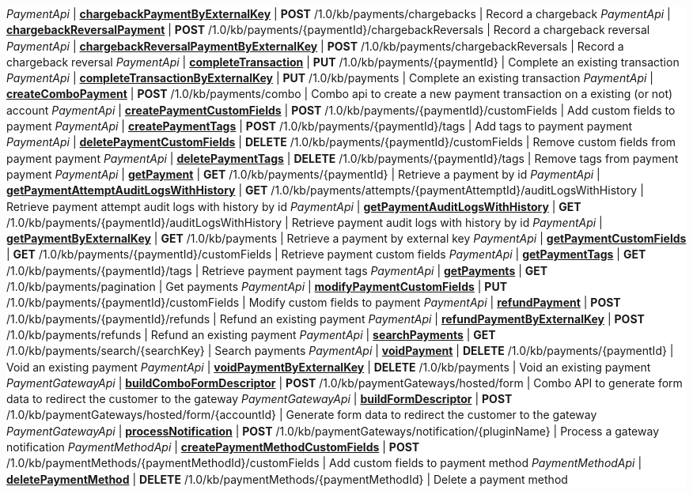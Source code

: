 *PaymentApi* | [**chargebackPaymentByExternalKey**](docs/Api/PaymentApi.md#chargebackpaymentbyexternalkey) | **POST** /1.0/kb/payments/chargebacks | Record a chargeback
*PaymentApi* | [**chargebackReversalPayment**](docs/Api/PaymentApi.md#chargebackreversalpayment) | **POST** /1.0/kb/payments/{paymentId}/chargebackReversals | Record a chargeback reversal
*PaymentApi* | [**chargebackReversalPaymentByExternalKey**](docs/Api/PaymentApi.md#chargebackreversalpaymentbyexternalkey) | **POST** /1.0/kb/payments/chargebackReversals | Record a chargeback reversal
*PaymentApi* | [**completeTransaction**](docs/Api/PaymentApi.md#completetransaction) | **PUT** /1.0/kb/payments/{paymentId} | Complete an existing transaction
*PaymentApi* | [**completeTransactionByExternalKey**](docs/Api/PaymentApi.md#completetransactionbyexternalkey) | **PUT** /1.0/kb/payments | Complete an existing transaction
*PaymentApi* | [**createComboPayment**](docs/Api/PaymentApi.md#createcombopayment) | **POST** /1.0/kb/payments/combo | Combo api to create a new payment transaction on a existing (or not) account
*PaymentApi* | [**createPaymentCustomFields**](docs/Api/PaymentApi.md#createpaymentcustomfields) | **POST** /1.0/kb/payments/{paymentId}/customFields | Add custom fields to payment
*PaymentApi* | [**createPaymentTags**](docs/Api/PaymentApi.md#createpaymenttags) | **POST** /1.0/kb/payments/{paymentId}/tags | Add tags to payment payment
*PaymentApi* | [**deletePaymentCustomFields**](docs/Api/PaymentApi.md#deletepaymentcustomfields) | **DELETE** /1.0/kb/payments/{paymentId}/customFields | Remove custom fields from payment payment
*PaymentApi* | [**deletePaymentTags**](docs/Api/PaymentApi.md#deletepaymenttags) | **DELETE** /1.0/kb/payments/{paymentId}/tags | Remove tags from payment payment
*PaymentApi* | [**getPayment**](docs/Api/PaymentApi.md#getpayment) | **GET** /1.0/kb/payments/{paymentId} | Retrieve a payment by id
*PaymentApi* | [**getPaymentAttemptAuditLogsWithHistory**](docs/Api/PaymentApi.md#getpaymentattemptauditlogswithhistory) | **GET** /1.0/kb/payments/attempts/{paymentAttemptId}/auditLogsWithHistory | Retrieve payment attempt audit logs with history by id
*PaymentApi* | [**getPaymentAuditLogsWithHistory**](docs/Api/PaymentApi.md#getpaymentauditlogswithhistory) | **GET** /1.0/kb/payments/{paymentId}/auditLogsWithHistory | Retrieve payment audit logs with history by id
*PaymentApi* | [**getPaymentByExternalKey**](docs/Api/PaymentApi.md#getpaymentbyexternalkey) | **GET** /1.0/kb/payments | Retrieve a payment by external key
*PaymentApi* | [**getPaymentCustomFields**](docs/Api/PaymentApi.md#getpaymentcustomfields) | **GET** /1.0/kb/payments/{paymentId}/customFields | Retrieve payment custom fields
*PaymentApi* | [**getPaymentTags**](docs/Api/PaymentApi.md#getpaymenttags) | **GET** /1.0/kb/payments/{paymentId}/tags | Retrieve payment payment tags
*PaymentApi* | [**getPayments**](docs/Api/PaymentApi.md#getpayments) | **GET** /1.0/kb/payments/pagination | Get payments
*PaymentApi* | [**modifyPaymentCustomFields**](docs/Api/PaymentApi.md#modifypaymentcustomfields) | **PUT** /1.0/kb/payments/{paymentId}/customFields | Modify custom fields to payment
*PaymentApi* | [**refundPayment**](docs/Api/PaymentApi.md#refundpayment) | **POST** /1.0/kb/payments/{paymentId}/refunds | Refund an existing payment
*PaymentApi* | [**refundPaymentByExternalKey**](docs/Api/PaymentApi.md#refundpaymentbyexternalkey) | **POST** /1.0/kb/payments/refunds | Refund an existing payment
*PaymentApi* | [**searchPayments**](docs/Api/PaymentApi.md#searchpayments) | **GET** /1.0/kb/payments/search/{searchKey} | Search payments
*PaymentApi* | [**voidPayment**](docs/Api/PaymentApi.md#voidpayment) | **DELETE** /1.0/kb/payments/{paymentId} | Void an existing payment
*PaymentApi* | [**voidPaymentByExternalKey**](docs/Api/PaymentApi.md#voidpaymentbyexternalkey) | **DELETE** /1.0/kb/payments | Void an existing payment
*PaymentGatewayApi* | [**buildComboFormDescriptor**](docs/Api/PaymentGatewayApi.md#buildcomboformdescriptor) | **POST** /1.0/kb/paymentGateways/hosted/form | Combo API to generate form data to redirect the customer to the gateway
*PaymentGatewayApi* | [**buildFormDescriptor**](docs/Api/PaymentGatewayApi.md#buildformdescriptor) | **POST** /1.0/kb/paymentGateways/hosted/form/{accountId} | Generate form data to redirect the customer to the gateway
*PaymentGatewayApi* | [**processNotification**](docs/Api/PaymentGatewayApi.md#processnotification) | **POST** /1.0/kb/paymentGateways/notification/{pluginName} | Process a gateway notification
*PaymentMethodApi* | [**createPaymentMethodCustomFields**](docs/Api/PaymentMethodApi.md#createpaymentmethodcustomfields) | **POST** /1.0/kb/paymentMethods/{paymentMethodId}/customFields | Add custom fields to payment method
*PaymentMethodApi* | [**deletePaymentMethod**](docs/Api/PaymentMethodApi.md#deletepaymentmethod) | **DELETE** /1.0/kb/paymentMethods/{paymentMethodId} | Delete a payment method